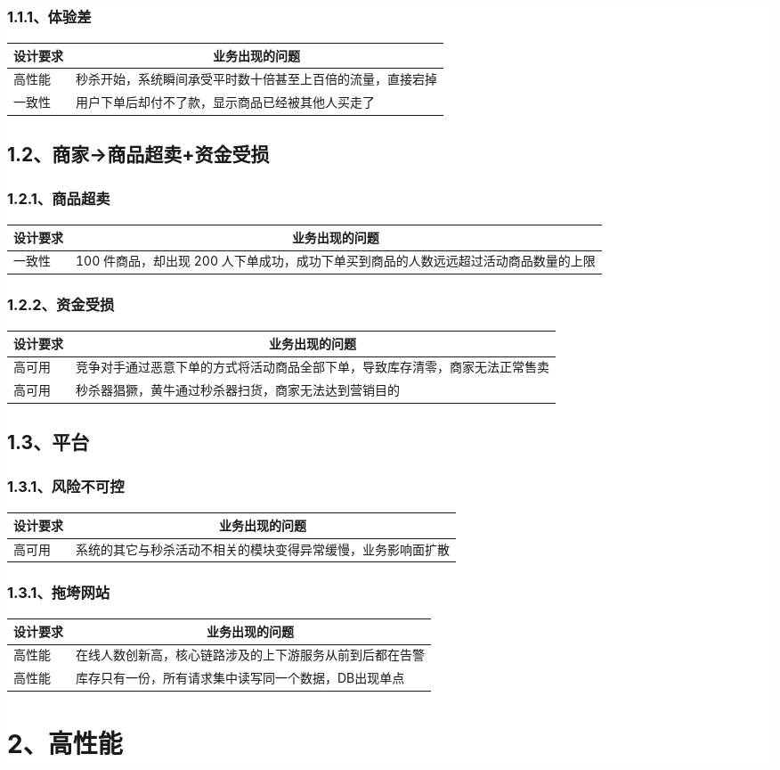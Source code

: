 ### 1.1.1、体验差

| 设计要求 | 业务出现的问题                                             |
| -------- | ---------------------------------------------------------- |
| 高性能   | 秒杀开始，系统瞬间承受平时数十倍甚至上百倍的流量，直接宕掉 |
| 一致性   | 用户下单后却付不了款，显示商品已经被其他人买走了           |



## 1.2、商家->商品超卖+资金受损

### 1.2.1、商品超卖

| 设计要求 | 业务出现的问题                                               |
| -------- | ------------------------------------------------------------ |
| 一致性   | 100 件商品，却出现 200 人下单成功，成功下单买到商品的人数远远超过活动商品数量的上限 |



### 1.2.2、资金受损

| 设计要求 | 业务出现的问题                                               |
| -------- | ------------------------------------------------------------ |
| 高可用   | 竞争对手通过恶意下单的方式将活动商品全部下单，导致库存清零，商家无法正常售卖 |
| 高可用   | 秒杀器猖獗，黄牛通过秒杀器扫货，商家无法达到营销目的         |



## 1.3、平台

### 1.3.1、风险不可控

| 设计要求 | 业务出现的问题                                               |
| -------- | ------------------------------------------------------------ |
| 高可用   | 系统的其它与秒杀活动不相关的模块变得异常缓慢，业务影响面扩散 |



### 1.3.1、拖垮网站

| 设计要求 | 业务出现的问题                                           |
| -------- | -------------------------------------------------------- |
| 高性能   | 在线人数创新高，核心链路涉及的上下游服务从前到后都在告警 |
| 高性能   | 库存只有一份，所有请求集中读写同一个数据，DB出现单点     |





# 2、高性能
